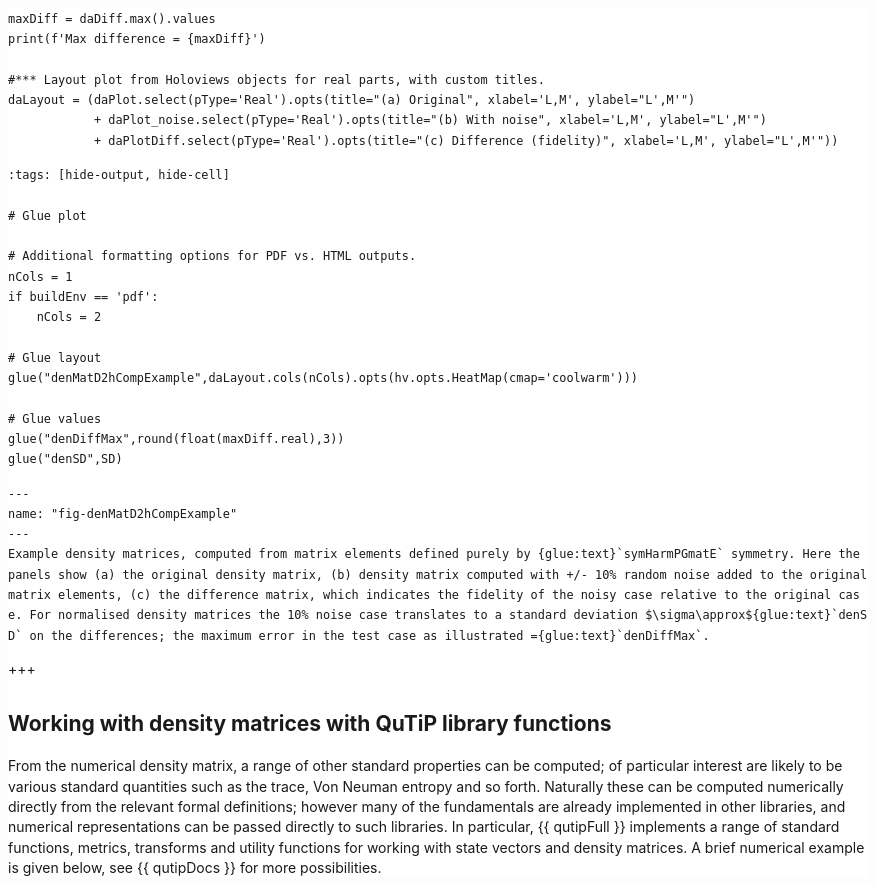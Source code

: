```{code-cell} ipython3
maxDiff = daDiff.max().values
print(f'Max difference = {maxDiff}')

#*** Layout plot from Holoviews objects for real parts, with custom titles.
daLayout = (daPlot.select(pType='Real').opts(title="(a) Original", xlabel='L,M', ylabel="L',M'") 
            + daPlot_noise.select(pType='Real').opts(title="(b) With noise", xlabel='L,M', ylabel="L',M'") 
            + daPlotDiff.select(pType='Real').opts(title="(c) Difference (fidelity)", xlabel='L,M', ylabel="L',M'"))
```

```{code-cell} ipython3
:tags: [hide-output, hide-cell]

# Glue plot

# Additional formatting options for PDF vs. HTML outputs.
nCols = 1
if buildEnv == 'pdf':
    nCols = 2

# Glue layout
glue("denMatD2hCompExample",daLayout.cols(nCols).opts(hv.opts.HeatMap(cmap='coolwarm')))

# Glue values
glue("denDiffMax",round(float(maxDiff.real),3))
glue("denSD",SD)
```

```{glue:figure} denMatD2hCompExample
---
name: "fig-denMatD2hCompExample"
---
Example density matrices, computed from matrix elements defined purely by {glue:text}`symHarmPGmatE` symmetry. Here the panels show (a) the original density matrix, (b) density matrix computed with +/- 10% random noise added to the original matrix elements, (c) the difference matrix, which indicates the fidelity of the noisy case relative to the original case. For normalised density matrices the 10% noise case translates to a standard deviation $\sigma\approx${glue:text}`denSD` on the differences; the maximum error in the test case as illustrated ={glue:text}`denDiffMax`.
```

+++

## Working with density matrices with QuTiP library functions

From the numerical density matrix, a range of other standard properties can be computed; of particular interest are likely to be various standard quantities such as the trace, Von Neuman entropy and so forth. Naturally these can be computed numerically directly from the relevant formal definitions; however many of the fundamentals are already implemented in other libraries, and numerical representations can be passed directly to such libraries. In particular, {{ qutipFull }} implements a range of standard functions, metrics, transforms and utility functions for working with state vectors and density matrices. A brief numerical example is given below, see {{ qutipDocs }} for more possibilities.
